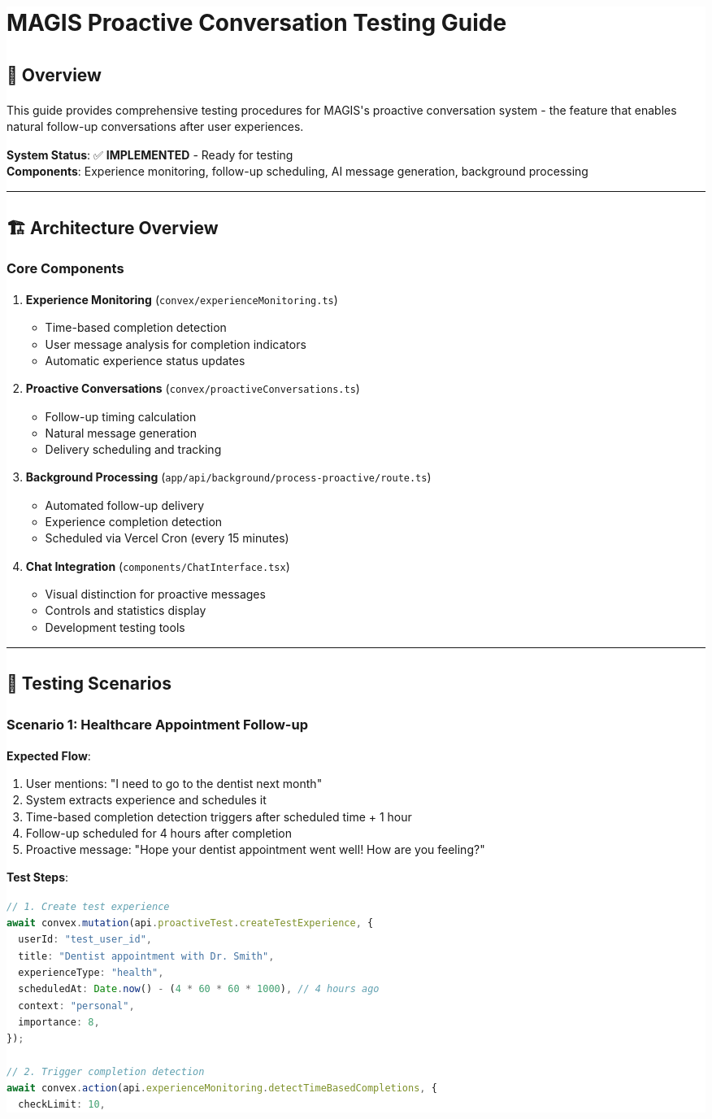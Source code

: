 # MAGIS Proactive Conversation Testing Guide

## 🎯 **Overview**

This guide provides comprehensive testing procedures for MAGIS's proactive conversation system - the feature that enables natural follow-up conversations after user experiences.

**System Status**: ✅ **IMPLEMENTED** - Ready for testing  
**Components**: Experience monitoring, follow-up scheduling, AI message generation, background processing

---

## 🏗️ **Architecture Overview**

### **Core Components**
1. **Experience Monitoring** (`convex/experienceMonitoring.ts`)
   - Time-based completion detection
   - User message analysis for completion indicators
   - Automatic experience status updates

2. **Proactive Conversations** (`convex/proactiveConversations.ts`)
   - Follow-up timing calculation
   - Natural message generation
   - Delivery scheduling and tracking

3. **Background Processing** (`app/api/background/process-proactive/route.ts`)
   - Automated follow-up delivery
   - Experience completion detection
   - Scheduled via Vercel Cron (every 15 minutes)

4. **Chat Integration** (`components/ChatInterface.tsx`)
   - Visual distinction for proactive messages
   - Controls and statistics display
   - Development testing tools

---

## 🧪 **Testing Scenarios**

### **Scenario 1: Healthcare Appointment Follow-up**
**Expected Flow**:
1. User mentions: "I need to go to the dentist next month"
2. System extracts experience and schedules it
3. Time-based completion detection triggers after scheduled time + 1 hour
4. Follow-up scheduled for 4 hours after completion
5. Proactive message: "Hope your dentist appointment went well! How are you feeling?"

**Test Steps**:
```typescript
// 1. Create test experience
await convex.mutation(api.proactiveTest.createTestExperience, {
  userId: "test_user_id",
  title: "Dentist appointment with Dr. Smith",
  experienceType: "health",
  scheduledAt: Date.now() - (4 * 60 * 60 * 1000), // 4 hours ago
  context: "personal",
  importance: 8,
});

// 2. Trigger completion detection
await convex.action(api.experienceMonitoring.detectTimeBasedCompletions, {
  checkLimit: 10,
```
